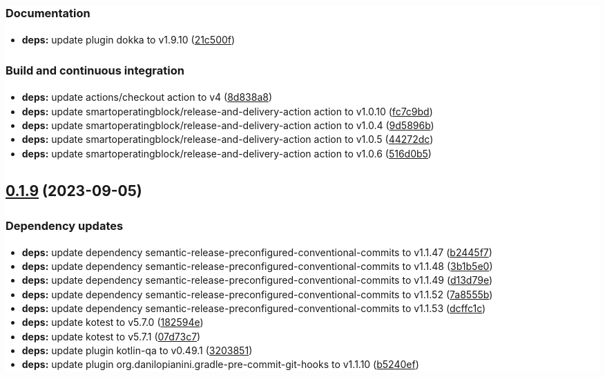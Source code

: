 
### Documentation

* **deps:** update plugin dokka to v1.9.10 ([21c500f](https://github.com/SmartOperatingBlock/kotlin-template-project/commit/21c500f0163244648d9869743343a2bb61719849))


### Build and continuous integration

* **deps:** update actions/checkout action to v4 ([8d838a8](https://github.com/SmartOperatingBlock/kotlin-template-project/commit/8d838a8c49fde0a9caacff59ae38de4f2b52a673))
* **deps:** update smartoperatingblock/release-and-delivery-action action to v1.0.10 ([fc7c9bd](https://github.com/SmartOperatingBlock/kotlin-template-project/commit/fc7c9bd7e4227d0d5ef757c380f328935bf50c1c))
* **deps:** update smartoperatingblock/release-and-delivery-action action to v1.0.4 ([9d5896b](https://github.com/SmartOperatingBlock/kotlin-template-project/commit/9d5896ba5148ed314bb441478d14e5f42122c584))
* **deps:** update smartoperatingblock/release-and-delivery-action action to v1.0.5 ([44272dc](https://github.com/SmartOperatingBlock/kotlin-template-project/commit/44272dc896bdb7f242512fbfaa77cdee096e89eb))
* **deps:** update smartoperatingblock/release-and-delivery-action action to v1.0.6 ([516d0b5](https://github.com/SmartOperatingBlock/kotlin-template-project/commit/516d0b50414839af518f6dd686a83022faa55a65))

## [0.1.9](https://github.com/SmartOperatingBlock/kotlin-template-project/compare/0.1.8...0.1.9) (2023-09-05)


### Dependency updates

* **deps:** update dependency semantic-release-preconfigured-conventional-commits to v1.1.47 ([b2445f7](https://github.com/SmartOperatingBlock/kotlin-template-project/commit/b2445f79c37ed42a9af65237d329422cb4128862))
* **deps:** update dependency semantic-release-preconfigured-conventional-commits to v1.1.48 ([3b1b5e0](https://github.com/SmartOperatingBlock/kotlin-template-project/commit/3b1b5e0be8d8b98acdbaad25d4835ba2984bd13b))
* **deps:** update dependency semantic-release-preconfigured-conventional-commits to v1.1.49 ([d13d79e](https://github.com/SmartOperatingBlock/kotlin-template-project/commit/d13d79e143aafe9befa1f59ef687f6154717978c))
* **deps:** update dependency semantic-release-preconfigured-conventional-commits to v1.1.52 ([7a8555b](https://github.com/SmartOperatingBlock/kotlin-template-project/commit/7a8555b281c235e692e6a11dc84ea3e6d3613b26))
* **deps:** update dependency semantic-release-preconfigured-conventional-commits to v1.1.53 ([dcffc1c](https://github.com/SmartOperatingBlock/kotlin-template-project/commit/dcffc1c4082c6a5be25e50c9d1779f6be6c338c4))
* **deps:** update kotest to v5.7.0 ([182594e](https://github.com/SmartOperatingBlock/kotlin-template-project/commit/182594ecb085b5f0f0d7fc91a04d624530b9639f))
* **deps:** update kotest to v5.7.1 ([07d73c7](https://github.com/SmartOperatingBlock/kotlin-template-project/commit/07d73c71d8edda8029b99cba17d7b55398ca3451))
* **deps:** update plugin kotlin-qa to v0.49.1 ([3203851](https://github.com/SmartOperatingBlock/kotlin-template-project/commit/32038516369af3d0961310d477a3f19a02e5b4f4))
* **deps:** update plugin org.danilopianini.gradle-pre-commit-git-hooks to v1.1.10 ([b5240ef](https://github.com/SmartOperatingBlock/kotlin-template-project/commit/b5240efb1ad42ad9956e6059a448ada98ecf659e))
